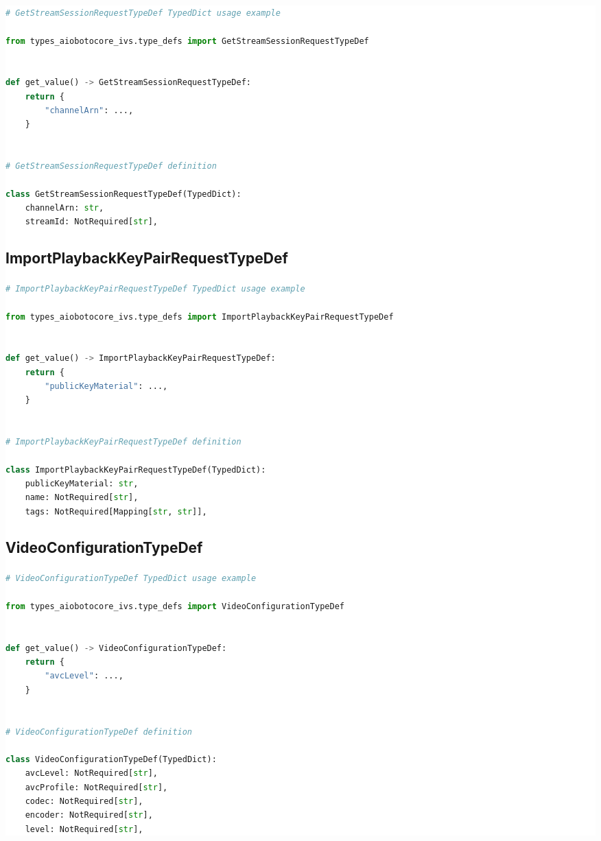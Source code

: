 ```python
# GetStreamSessionRequestTypeDef TypedDict usage example

from types_aiobotocore_ivs.type_defs import GetStreamSessionRequestTypeDef


def get_value() -> GetStreamSessionRequestTypeDef:
    return {
        "channelArn": ...,
    }


# GetStreamSessionRequestTypeDef definition

class GetStreamSessionRequestTypeDef(TypedDict):
    channelArn: str,
    streamId: NotRequired[str],
```


## ImportPlaybackKeyPairRequestTypeDef

```python
# ImportPlaybackKeyPairRequestTypeDef TypedDict usage example

from types_aiobotocore_ivs.type_defs import ImportPlaybackKeyPairRequestTypeDef


def get_value() -> ImportPlaybackKeyPairRequestTypeDef:
    return {
        "publicKeyMaterial": ...,
    }


# ImportPlaybackKeyPairRequestTypeDef definition

class ImportPlaybackKeyPairRequestTypeDef(TypedDict):
    publicKeyMaterial: str,
    name: NotRequired[str],
    tags: NotRequired[Mapping[str, str]],
```


## VideoConfigurationTypeDef

```python
# VideoConfigurationTypeDef TypedDict usage example

from types_aiobotocore_ivs.type_defs import VideoConfigurationTypeDef


def get_value() -> VideoConfigurationTypeDef:
    return {
        "avcLevel": ...,
    }


# VideoConfigurationTypeDef definition

class VideoConfigurationTypeDef(TypedDict):
    avcLevel: NotRequired[str],
    avcProfile: NotRequired[str],
    codec: NotRequired[str],
    encoder: NotRequired[str],
    level: NotRequired[str],
```